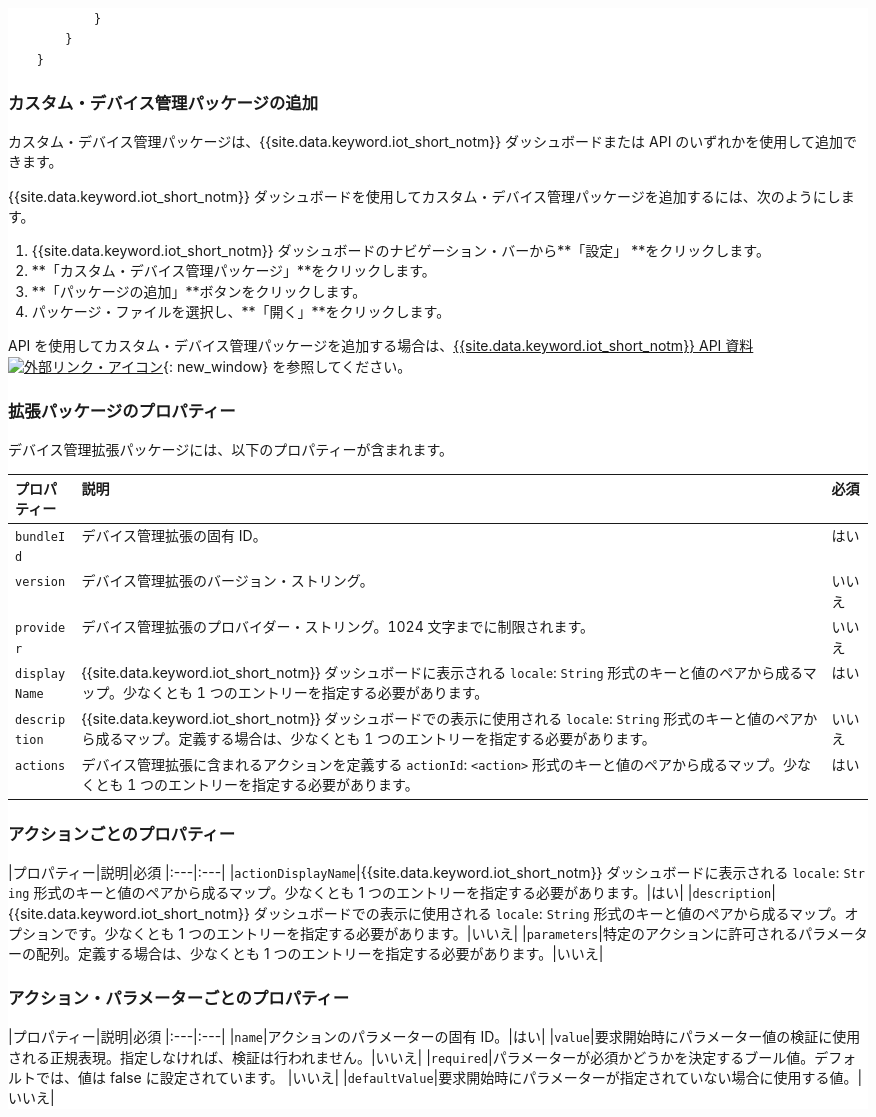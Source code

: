 ```
			}
		}
	}

```

### カスタム・デバイス管理パッケージの追加

カスタム・デバイス管理パッケージは、{{site.data.keyword.iot_short_notm}} ダッシュボードまたは API のいずれかを使用して追加できます。

{{site.data.keyword.iot_short_notm}} ダッシュボードを使用してカスタム・デバイス管理パッケージを追加するには、次のようにします。

1. {{site.data.keyword.iot_short_notm}} ダッシュボードのナビゲーション・バーから**「設定」 **をクリックします。
2. **「カスタム・デバイス管理パッケージ」**をクリックします。
3. **「パッケージの追加」**ボタンをクリックします。
4. パッケージ・ファイルを選択し、**「開く」**をクリックします。

API を使用してカスタム・デバイス管理パッケージを追加する場合は、[{{site.data.keyword.iot_short_notm}} API 資料 ![外部リンク・アイコン](../../../../icons/launch-glyph.svg)](https://docs.internetofthings.ibmcloud.com/swagger/v0002.html){: new_window} を参照してください。

### 拡張パッケージのプロパティー

デバイス管理拡張パッケージには、以下のプロパティーが含まれます。

|プロパティー|説明|必須
|:---|:---|:---|
|`bundleId`|デバイス管理拡張の固有 ID。|はい|
|`version`|デバイス管理拡張のバージョン・ストリング。|いいえ|
|`provider`|デバイス管理拡張のプロバイダー・ストリング。1024 文字までに制限されます。|いいえ|
|`displayName`|{{site.data.keyword.iot_short_notm}} ダッシュボードに表示される `locale`: `String` 形式のキーと値のペアから成るマップ。少なくとも 1 つのエントリーを指定する必要があります。|はい|
|`description`|{{site.data.keyword.iot_short_notm}} ダッシュボードでの表示に使用される `locale`: `String` 形式のキーと値のペアから成るマップ。定義する場合は、少なくとも 1 つのエントリーを指定する必要があります。|いいえ|
|`actions`| デバイス管理拡張に含まれるアクションを定義する `actionId`: `<action>` 形式のキーと値のペアから成るマップ。少なくとも 1 つのエントリーを指定する必要があります。|はい|

### アクションごとのプロパティー

|プロパティー|説明|必須
|:---|:---|
|`actionDisplayName`|{{site.data.keyword.iot_short_notm}} ダッシュボードに表示される `locale`: `String` 形式のキーと値のペアから成るマップ。少なくとも 1 つのエントリーを指定する必要があります。|はい|
|`description`|{{site.data.keyword.iot_short_notm}} ダッシュボードでの表示に使用される `locale`: `String` 形式のキーと値のペアから成るマップ。オプションです。少なくとも 1 つのエントリーを指定する必要があります。|いいえ|
|`parameters`|特定のアクションに許可されるパラメーターの配列。定義する場合は、少なくとも 1 つのエントリーを指定する必要があります。|いいえ|

### アクション・パラメーターごとのプロパティー

|プロパティー|説明|必須
|:---|:---|
|`name`|アクションのパラメーターの固有 ID。|はい|
|`value`|要求開始時にパラメーター値の検証に使用される正規表現。指定しなければ、検証は行われません。|いいえ|
|`required`|パラメーターが必須かどうかを決定するブール値。デフォルトでは、値は false に設定されています。 |いいえ|
|`defaultValue`|要求開始時にパラメーターが指定されていない場合に使用する値。|いいえ|
